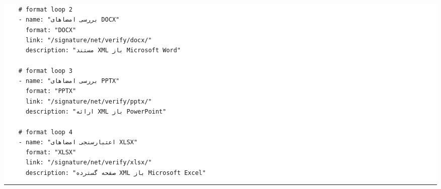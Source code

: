         # format loop 2
        - name: "بررسی امضاهای DOCX"
          format: "DOCX"
          link: "/signature/net/verify/docx/"
          description: "مستند XML باز Microsoft Word"
          
        # format loop 3
        - name: "بررسی امضاهای PPTX"
          format: "PPTX"
          link: "/signature/net/verify/pptx/"
          description: "ارائه XML باز PowerPoint"
          
        # format loop 4
        - name: "اعتبارسنجی امضاهای XLSX"
          format: "XLSX"
          link: "/signature/net/verify/xlsx/"
          description: "صفحه گسترده XML باز Microsoft Excel"


          

---